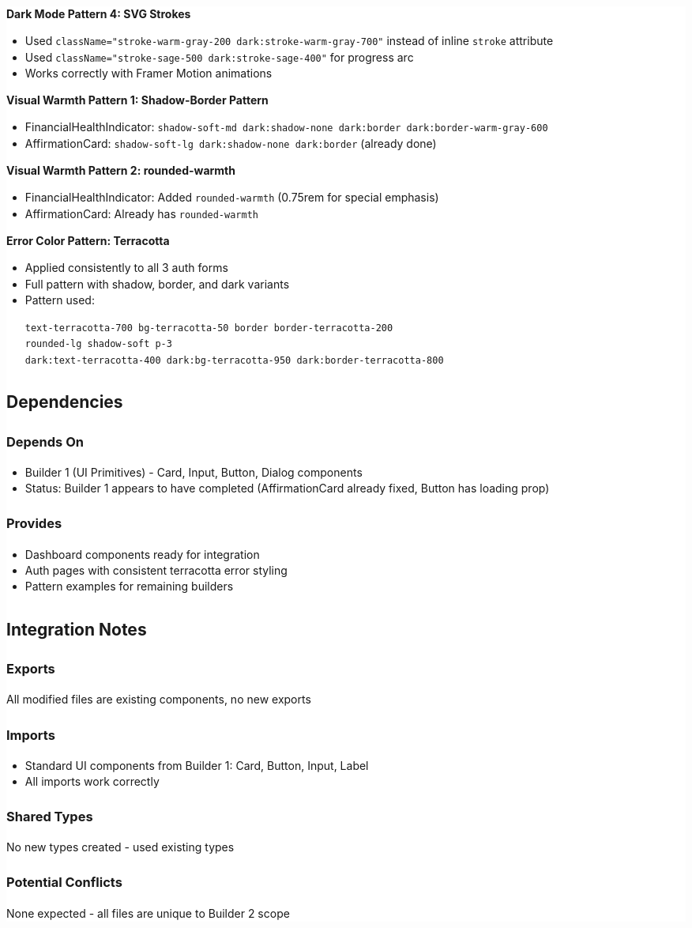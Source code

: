 **Dark Mode Pattern 4: SVG Strokes**
- Used `className="stroke-warm-gray-200 dark:stroke-warm-gray-700"` instead of inline `stroke` attribute
- Used `className="stroke-sage-500 dark:stroke-sage-400"` for progress arc
- Works correctly with Framer Motion animations

**Visual Warmth Pattern 1: Shadow-Border Pattern**
- FinancialHealthIndicator: `shadow-soft-md dark:shadow-none dark:border dark:border-warm-gray-600`
- AffirmationCard: `shadow-soft-lg dark:shadow-none dark:border` (already done)

**Visual Warmth Pattern 2: rounded-warmth**
- FinancialHealthIndicator: Added `rounded-warmth` (0.75rem for special emphasis)
- AffirmationCard: Already has `rounded-warmth`

**Error Color Pattern: Terracotta**
- Applied consistently to all 3 auth forms
- Full pattern with shadow, border, and dark variants
- Pattern used:
  ```tsx
  text-terracotta-700 bg-terracotta-50 border border-terracotta-200
  rounded-lg shadow-soft p-3
  dark:text-terracotta-400 dark:bg-terracotta-950 dark:border-terracotta-800
  ```

## Dependencies

### Depends On
- Builder 1 (UI Primitives) - Card, Input, Button, Dialog components
- Status: Builder 1 appears to have completed (AffirmationCard already fixed, Button has loading prop)

### Provides
- Dashboard components ready for integration
- Auth pages with consistent terracotta error styling
- Pattern examples for remaining builders

## Integration Notes

### Exports
All modified files are existing components, no new exports

### Imports
- Standard UI components from Builder 1: Card, Button, Input, Label
- All imports work correctly

### Shared Types
No new types created - used existing types

### Potential Conflicts
None expected - all files are unique to Builder 2 scope
